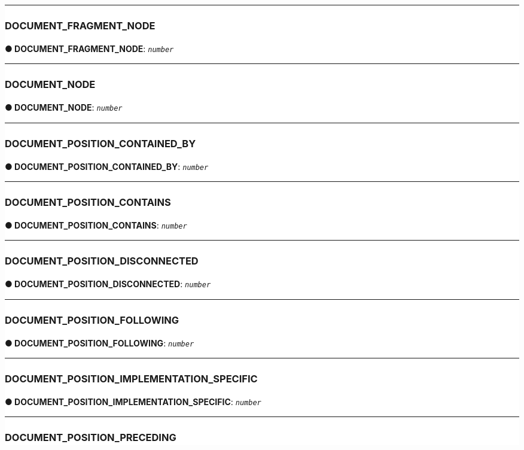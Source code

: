 ___
<a id="document_fragment_node"></a>

###  DOCUMENT_FRAGMENT_NODE

**● DOCUMENT_FRAGMENT_NODE**: *`number`*

___
<a id="document_node"></a>

###  DOCUMENT_NODE

**● DOCUMENT_NODE**: *`number`*

___
<a id="document_position_contained_by"></a>

###  DOCUMENT_POSITION_CONTAINED_BY

**● DOCUMENT_POSITION_CONTAINED_BY**: *`number`*

___
<a id="document_position_contains"></a>

###  DOCUMENT_POSITION_CONTAINS

**● DOCUMENT_POSITION_CONTAINS**: *`number`*

___
<a id="document_position_disconnected"></a>

###  DOCUMENT_POSITION_DISCONNECTED

**● DOCUMENT_POSITION_DISCONNECTED**: *`number`*

___
<a id="document_position_following"></a>

###  DOCUMENT_POSITION_FOLLOWING

**● DOCUMENT_POSITION_FOLLOWING**: *`number`*

___
<a id="document_position_implementation_specific"></a>

###  DOCUMENT_POSITION_IMPLEMENTATION_SPECIFIC

**● DOCUMENT_POSITION_IMPLEMENTATION_SPECIFIC**: *`number`*

___
<a id="document_position_preceding"></a>

###  DOCUMENT_POSITION_PRECEDING
